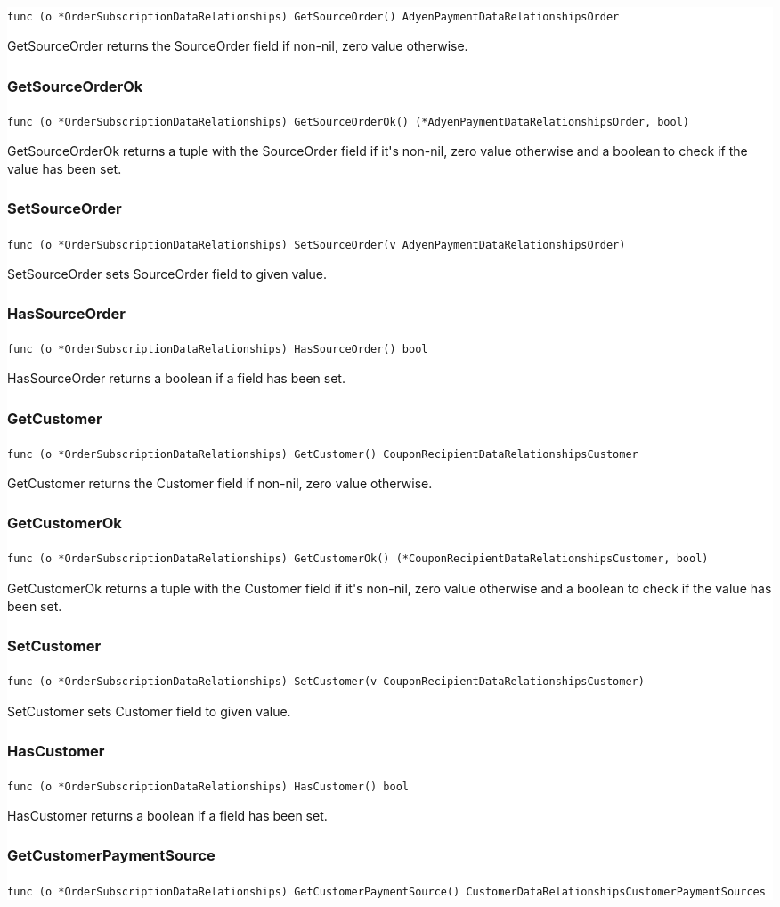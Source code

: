 `func (o *OrderSubscriptionDataRelationships) GetSourceOrder() AdyenPaymentDataRelationshipsOrder`

GetSourceOrder returns the SourceOrder field if non-nil, zero value otherwise.

### GetSourceOrderOk

`func (o *OrderSubscriptionDataRelationships) GetSourceOrderOk() (*AdyenPaymentDataRelationshipsOrder, bool)`

GetSourceOrderOk returns a tuple with the SourceOrder field if it's non-nil, zero value otherwise
and a boolean to check if the value has been set.

### SetSourceOrder

`func (o *OrderSubscriptionDataRelationships) SetSourceOrder(v AdyenPaymentDataRelationshipsOrder)`

SetSourceOrder sets SourceOrder field to given value.

### HasSourceOrder

`func (o *OrderSubscriptionDataRelationships) HasSourceOrder() bool`

HasSourceOrder returns a boolean if a field has been set.

### GetCustomer

`func (o *OrderSubscriptionDataRelationships) GetCustomer() CouponRecipientDataRelationshipsCustomer`

GetCustomer returns the Customer field if non-nil, zero value otherwise.

### GetCustomerOk

`func (o *OrderSubscriptionDataRelationships) GetCustomerOk() (*CouponRecipientDataRelationshipsCustomer, bool)`

GetCustomerOk returns a tuple with the Customer field if it's non-nil, zero value otherwise
and a boolean to check if the value has been set.

### SetCustomer

`func (o *OrderSubscriptionDataRelationships) SetCustomer(v CouponRecipientDataRelationshipsCustomer)`

SetCustomer sets Customer field to given value.

### HasCustomer

`func (o *OrderSubscriptionDataRelationships) HasCustomer() bool`

HasCustomer returns a boolean if a field has been set.

### GetCustomerPaymentSource

`func (o *OrderSubscriptionDataRelationships) GetCustomerPaymentSource() CustomerDataRelationshipsCustomerPaymentSources`
